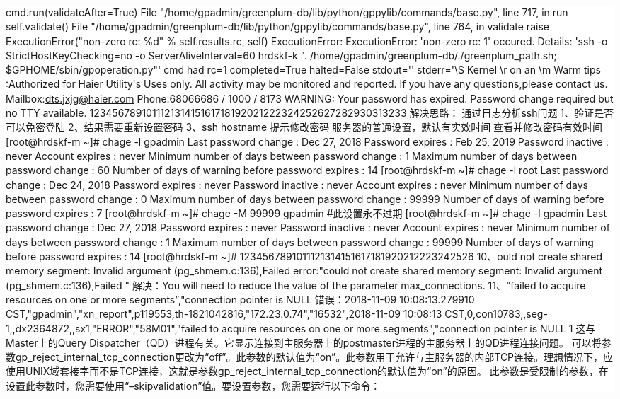   cmd.run(validateAfter=True)
 File "/home/gpadmin/greenplum-db/lib/python/gppylib/commands/base.py", line 717, in run
  self.validate()
 File "/home/gpadmin/greenplum-db/lib/python/gppylib/commands/base.py", line 764, in validate
  raise ExecutionError("non-zero rc: %d" % self.results.rc, self)
ExecutionError: ExecutionError: 'non-zero rc: 1' occured. Details: 'ssh -o StrictHostKeyChecking=no -o ServerAliveInterval=60 hrdskf-k ". /home/gpadmin/greenplum-db/./greenplum_path.sh; $GPHOME/sbin/gpoperation.py"' cmd had rc=1 completed=True halted=False
 stdout=''
 stderr='\S
Kernel \r on an \m
Warm tips :Authorized for Haier Utility's Uses only. All activity may be monitored and reported.
If you have any questions,please contact us.
Mailbox:dts.jxjg@haier.com
Phone:68066686 / 1000 / 8173
WARNING: Your password has expired.
Password change required but no TTY available.
123456789101112131415161718192021222324252627282930313233
解决思路：
通过日志分析ssh问题
1、验证是否可以免密登陆
2、结果需要重新设置密码
3、ssh hostname 提示修改密码
服务器的普通设置，默认有实效时间
查看并修改密码有效时间
[root@hrdskf-m ~]# chage -l gpadmin
Last password change                  : Dec 27, 2018
Password expires                    : Feb 25, 2019
Password inactive                    : never
Account expires                     : never
Minimum number of days between password change     : 1
Maximum number of days between password change     : 60
Number of days of warning before password expires    : 14
[root@hrdskf-m ~]# chage -l root
Last password change                  : Dec 24, 2018
Password expires                    : never
Password inactive                    : never
Account expires                     : never
Minimum number of days between password change     : 0
Maximum number of days between password change     : 99999
Number of days of warning before password expires    : 7
[root@hrdskf-m ~]# chage -M 99999 gpadmin  #此设置永不过期
[root@hrdskf-m ~]# chage -l gpadmin
Last password change                  : Dec 27, 2018
Password expires                    : never
Password inactive                    : never
Account expires                     : never
Minimum number of days between password change     : 1
Maximum number of days between password change     : 99999
Number of days of warning before password expires    : 14
[root@hrdskf-m ~]#
1234567891011121314151617181920212223242526
10、ould not create shared memory segment: Invalid argument (pg_shmem.c:136),Failed
error:"could not create shared memory segment: Invalid argument (pg_shmem.c:136),Failed "
解决：You will need to reduce the value of the parameter max_connections.
11、“failed to acquire resources on one or more segments”,"connection pointer is NULL
错误：2018-11-09 10:08:13.279910 CST,"gpadmin","xn_report",p119553,th-1821042816,"172.23.0.74","16532",2018-11-09 10:08:13 CST,0,con10783,,seg-1,,dx2364872,,sx1,"ERROR","58M01","failed to acquire resources on one or more segments","connection pointer is NULL
1
这与Master上的Query Dispatcher（QD）进程有关。它显示连接到主服务器上的postmaster进程的主服务器上的QD进程连接问题。
可以将参数gp_reject_internal_tcp_connection更改为“off”。此参数的默认值为“on”。此参数用于允许与主服务器的内部TCP连接。理想情况下，应使用UNIX域套接字而不是TCP连接，这就是参数gp_reject_internal_tcp_connection的默认值为“on”的原因。
此参数是受限制的参数，在设置此参数时，您需要使用“–skipvalidation”值。要设置参数，您需要运行以下命令：